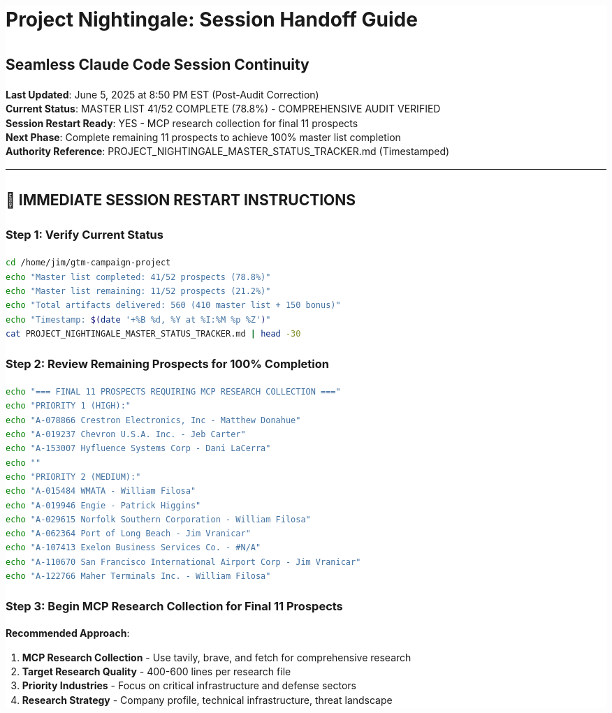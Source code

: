 # Project Nightingale: Session Handoff Guide
## Seamless Claude Code Session Continuity

**Last Updated**: June 5, 2025 at 8:50 PM EST (Post-Audit Correction)  
**Current Status**: MASTER LIST 41/52 COMPLETE (78.8%) - COMPREHENSIVE AUDIT VERIFIED  
**Session Restart Ready**: YES - MCP research collection for final 11 prospects  
**Next Phase**: Complete remaining 11 prospects to achieve 100% master list completion  
**Authority Reference**: PROJECT_NIGHTINGALE_MASTER_STATUS_TRACKER.md (Timestamped)

---

## 🎯 IMMEDIATE SESSION RESTART INSTRUCTIONS

### **Step 1: Verify Current Status**
```bash
cd /home/jim/gtm-campaign-project
echo "Master list completed: 41/52 prospects (78.8%)"
echo "Master list remaining: 11/52 prospects (21.2%)"
echo "Total artifacts delivered: 560 (410 master list + 150 bonus)"
echo "Timestamp: $(date '+%B %d, %Y at %I:%M %p %Z')"
cat PROJECT_NIGHTINGALE_MASTER_STATUS_TRACKER.md | head -30
```

### **Step 2: Review Remaining Prospects for 100% Completion**
```bash
echo "=== FINAL 11 PROSPECTS REQUIRING MCP RESEARCH COLLECTION ==="
echo "PRIORITY 1 (HIGH):"
echo "A-078866 Crestron Electronics, Inc - Matthew Donahue"
echo "A-019237 Chevron U.S.A. Inc. - Jeb Carter"  
echo "A-153007 Hyfluence Systems Corp - Dani LaCerra"
echo ""
echo "PRIORITY 2 (MEDIUM):"
echo "A-015484 WMATA - William Filosa"
echo "A-019946 Engie - Patrick Higgins"
echo "A-029615 Norfolk Southern Corporation - William Filosa"
echo "A-062364 Port of Long Beach - Jim Vranicar"
echo "A-107413 Exelon Business Services Co. - #N/A"
echo "A-110670 San Francisco International Airport Corp - Jim Vranicar"
echo "A-122766 Maher Terminals Inc. - William Filosa"
```

### **Step 3: Begin MCP Research Collection for Final 11 Prospects**
**Recommended Approach**: 
1. **MCP Research Collection** - Use tavily, brave, and fetch for comprehensive research
2. **Target Research Quality** - 400-600 lines per research file
3. **Priority Industries** - Focus on critical infrastructure and defense sectors
4. **Research Strategy** - Company profile, technical infrastructure, threat landscape
